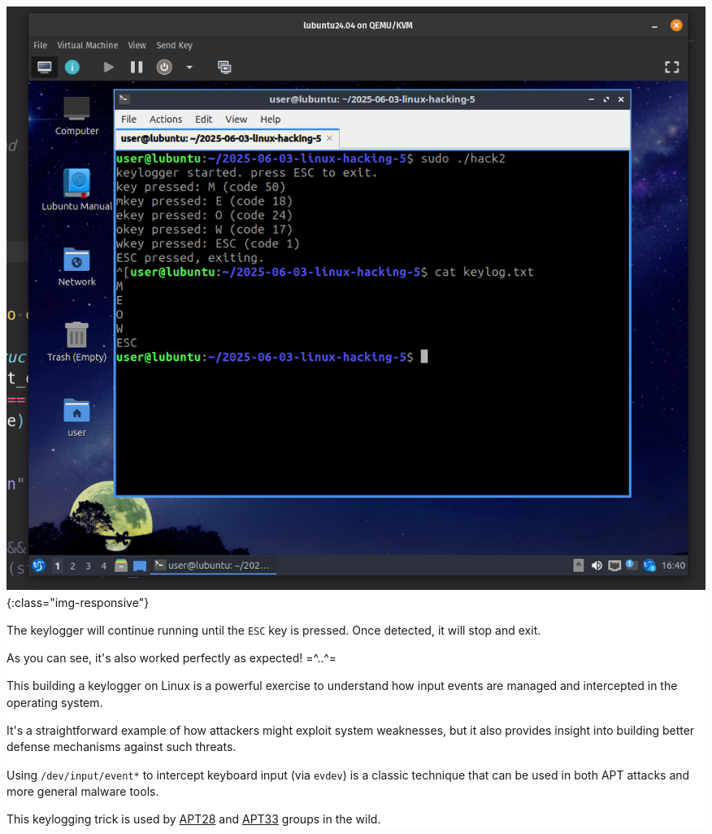 ![malware](/assets/images/157/2025-06-08_14-41.png){:class="img-responsive"}    

The keylogger will continue running until the `ESC` key is pressed. Once detected, it will stop and exit.      

As you can see, it's also worked perfectly as expected! =^..^=     

This building a keylogger on Linux is a powerful exercise to understand how input events are managed and intercepted in the operating system.     

It's a straightforward example of how attackers might exploit system weaknesses, but it also provides insight into building better defense mechanisms against such threats.     

Using `/dev/input/event*` to intercept keyboard input (via `evdev`) is a classic technique that can be used in both APT attacks and more general malware tools.       

This keylogging trick is used by [APT28](https://attack.mitre.org/groups/G0007) and [APT33](https://attack.mitre.org/groups/G0064/) groups in the wild.     
